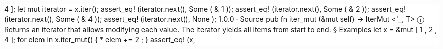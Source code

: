 4
];
let
mut
iterator = x.iter();
assert_eq!
(iterator.next(),
Some
(
&
1
));
assert_eq!
(iterator.next(),
Some
(
&
2
));
assert_eq!
(iterator.next(),
Some
(
&
4
));
assert_eq!
(iterator.next(),
None
);
1.0.0
·
Source
pub fn
iter_mut
(&mut self) ->
IterMut
<'_, T>
ⓘ
Returns an iterator that allows modifying each value.
The iterator yields all items from start to end.
§
Examples
let
x =
&mut
[
1
,
2
,
4
];
for
elem
in
x.iter_mut() {
*
elem +=
2
;
}
assert_eq!
(x,